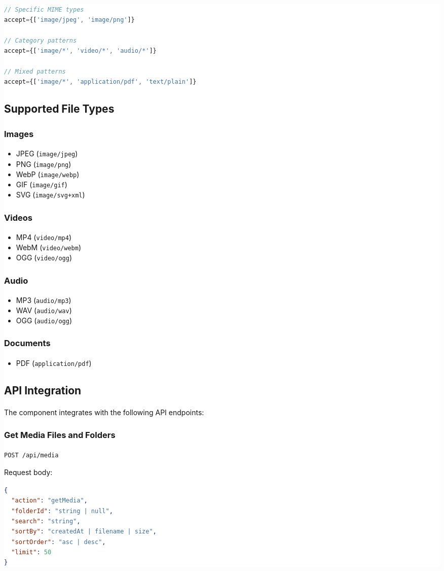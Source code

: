```typescript
// Specific MIME types
accept={['image/jpeg', 'image/png']}

// Category patterns
accept={['image/*', 'video/*', 'audio/*']}

// Mixed patterns
accept={['image/*', 'application/pdf', 'text/plain']}
```

## Supported File Types

### Images
- JPEG (`image/jpeg`)
- PNG (`image/png`)
- WebP (`image/webp`)
- GIF (`image/gif`)
- SVG (`image/svg+xml`)

### Videos
- MP4 (`video/mp4`)
- WebM (`video/webm`)
- OGG (`video/ogg`)

### Audio
- MP3 (`audio/mp3`)
- WAV (`audio/wav`)
- OGG (`audio/ogg`)

### Documents
- PDF (`application/pdf`)

## API Integration

The component integrates with the following API endpoints:

### Get Media Files and Folders
```
POST /api/media
```

Request body:
```json
{
  "action": "getMedia",
  "folderId": "string | null",
  "search": "string",
  "sortBy": "createdAt | filename | size",
  "sortOrder": "asc | desc",
  "limit": 50
}
```

